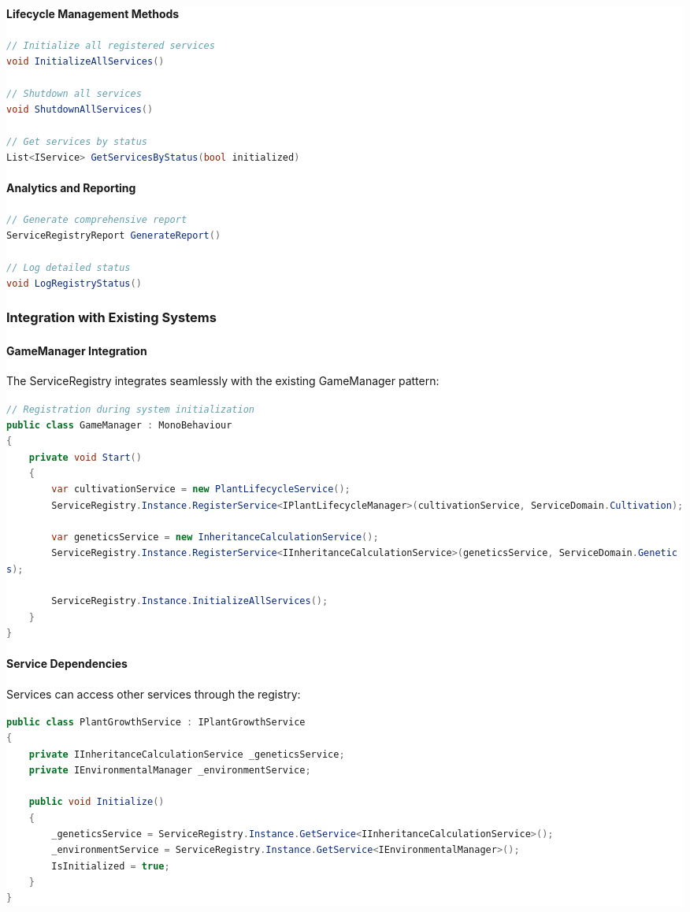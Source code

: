 #### Lifecycle Management Methods
```csharp
// Initialize all registered services
void InitializeAllServices()

// Shutdown all services
void ShutdownAllServices()

// Get services by status
List<IService> GetServicesByStatus(bool initialized)
```

#### Analytics and Reporting
```csharp
// Generate comprehensive report
ServiceRegistryReport GenerateReport()

// Log detailed status
void LogRegistryStatus()
```

### Integration with Existing Systems

#### GameManager Integration
The ServiceRegistry integrates seamlessly with the existing GameManager pattern:

```csharp
// Registration during system initialization
public class GameManager : MonoBehaviour
{
    private void Start()
    {
        var cultivationService = new PlantLifecycleService();
        ServiceRegistry.Instance.RegisterService<IPlantLifecycleManager>(cultivationService, ServiceDomain.Cultivation);
        
        var geneticsService = new InheritanceCalculationService();
        ServiceRegistry.Instance.RegisterService<IInheritanceCalculationService>(geneticsService, ServiceDomain.Genetics);
        
        ServiceRegistry.Instance.InitializeAllServices();
    }
}
```

#### Service Dependencies
Services can access other services through the registry:

```csharp
public class PlantGrowthService : IPlantGrowthService
{
    private IInheritanceCalculationService _geneticsService;
    private IEnvironmentalManager _environmentService;
    
    public void Initialize()
    {
        _geneticsService = ServiceRegistry.Instance.GetService<IInheritanceCalculationService>();
        _environmentService = ServiceRegistry.Instance.GetService<IEnvironmentalManager>();
        IsInitialized = true;
    }
}
```
